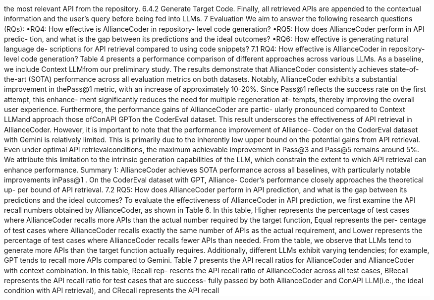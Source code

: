 the most relevant API from the repository.
6.4.2 Generate Target Code. Finally, all retrieved APIs are appended
to the contextual information and the user’s query before being fed
into LLMs.
7 Evaluation
We aim to answer the following research questions (RQs):
•RQ4: How effective is AllianceCoder in repository-
level code generation?
•RQ5: How does AllianceCoder perform in API predic-
tion, and what is the gap between its predictions and
the ideal outcomes?
•RQ6: How effective is generating natural language de-
scriptions for API retrieval compared to using code
snippets?
7.1 RQ4: How effective is AllianceCoder in
repository-level code generation?
Table 4 presents a performance comparison of different approaches
across various LLMs. As a baseline, we include Context LLMfrom
our preliminary study. The results demonstrate that AllianceCoder
consistently achieves state-of-the-art (SOTA) performance across
all evaluation metrics on both datasets.
Notably, AllianceCoder exhibits a substantial improvement in
thePass@1 metric, with an increase of approximately 10-20%. Since
Pass@1 reflects the success rate on the first attempt, this enhance-
ment significantly reduces the need for multiple regeneration at-
tempts, thereby improving the overall user experience.
Furthermore, the performance gains of AllianceCoder are partic-
ularly pronounced compared to Context LLMand approach those
ofConAPI GPTon the CoderEval dataset. This result underscores
the effectiveness of API retrieval in AllianceCoder. However, it is
important to note that the performance improvement of Alliance-
Coder on the CoderEval dataset with Gemini is relatively limited.
This is primarily due to the inherently low upper bound on the
potential gains from API retrieval. Even under optimal API retrievalconditions, the maximum achievable improvement in Pass@3 and
Pass@5 remains around 5%. We attribute this limitation to the
intrinsic generation capabilities of the LLM, which constrain the
extent to which API retrieval can enhance performance.
Summary 1: AllianceCoder achieves SOTA performance
across all baselines, with particularly notable improvements
inPass@1 . On the CoderEval dataset with GPT, Alliance-
Coder’s performance closely approaches the theoretical up-
per bound of API retrieval.
7.2 RQ5: How does AllianceCoder perform in
API prediction, and what is the gap between
its predictions and the ideal outcomes?
To evaluate the effectiveness of AllianceCoder in API prediction,
we first examine the API recall numbers obtained by AllianceCoder,
as shown in Table 6. In this table, Higher represents the percentage
of test cases where AllianceCoder recalls more APIs than the actual
number required by the target function, Equal represents the per-
centage of test cases where AllianceCoder recalls exactly the same
number of APIs as the actual requirement, and Lower represents
the percentage of test cases where AllianceCoder recalls fewer APIs
than needed. From the table, we observe that LLMs tend to generate
more APIs than the target function actually requires. Additionally,
different LLMs exhibit varying tendencies; for example, GPT tends
to recall more APIs compared to Gemini.
Table 7 presents the API recall ratios for AllianceCoder and
AllianceCoder with context combination. In this table, Recall rep-
resents the API recall ratio of AllianceCoder across all test cases,
BRecall represents the API recall ratio for test cases that are success-
fully passed by both AllianceCoder and ConAPI LLM(i.e., the ideal
condition with API retrieval), and CRecall represents the API recall